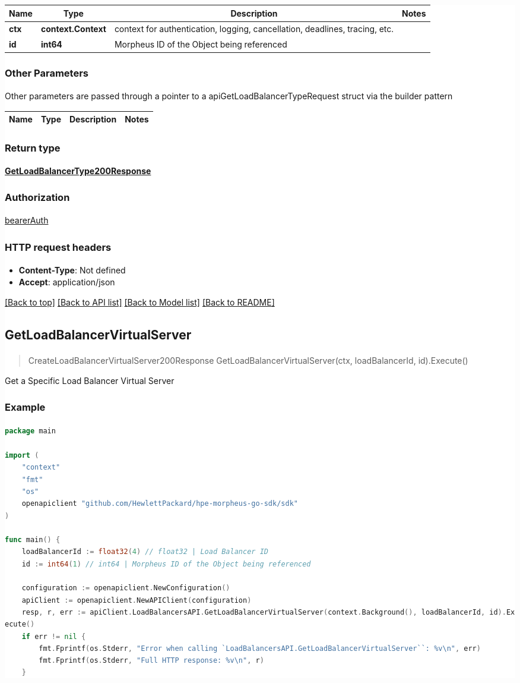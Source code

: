 Name | Type | Description  | Notes
------------- | ------------- | ------------- | -------------
**ctx** | **context.Context** | context for authentication, logging, cancellation, deadlines, tracing, etc.
**id** | **int64** | Morpheus ID of the Object being referenced | 

### Other Parameters

Other parameters are passed through a pointer to a apiGetLoadBalancerTypeRequest struct via the builder pattern


Name | Type | Description  | Notes
------------- | ------------- | ------------- | -------------


### Return type

[**GetLoadBalancerType200Response**](GetLoadBalancerType200Response.md)

### Authorization

[bearerAuth](../README.md#bearerAuth)

### HTTP request headers

- **Content-Type**: Not defined
- **Accept**: application/json

[[Back to top]](#) [[Back to API list]](../README.md#documentation-for-api-endpoints)
[[Back to Model list]](../README.md#documentation-for-models)
[[Back to README]](../README.md)


## GetLoadBalancerVirtualServer

> CreateLoadBalancerVirtualServer200Response GetLoadBalancerVirtualServer(ctx, loadBalancerId, id).Execute()

Get a Specific Load Balancer Virtual Server



### Example

```go
package main

import (
	"context"
	"fmt"
	"os"
	openapiclient "github.com/HewlettPackard/hpe-morpheus-go-sdk/sdk"
)

func main() {
	loadBalancerId := float32(4) // float32 | Load Balancer ID
	id := int64(1) // int64 | Morpheus ID of the Object being referenced

	configuration := openapiclient.NewConfiguration()
	apiClient := openapiclient.NewAPIClient(configuration)
	resp, r, err := apiClient.LoadBalancersAPI.GetLoadBalancerVirtualServer(context.Background(), loadBalancerId, id).Execute()
	if err != nil {
		fmt.Fprintf(os.Stderr, "Error when calling `LoadBalancersAPI.GetLoadBalancerVirtualServer``: %v\n", err)
		fmt.Fprintf(os.Stderr, "Full HTTP response: %v\n", r)
	}
```